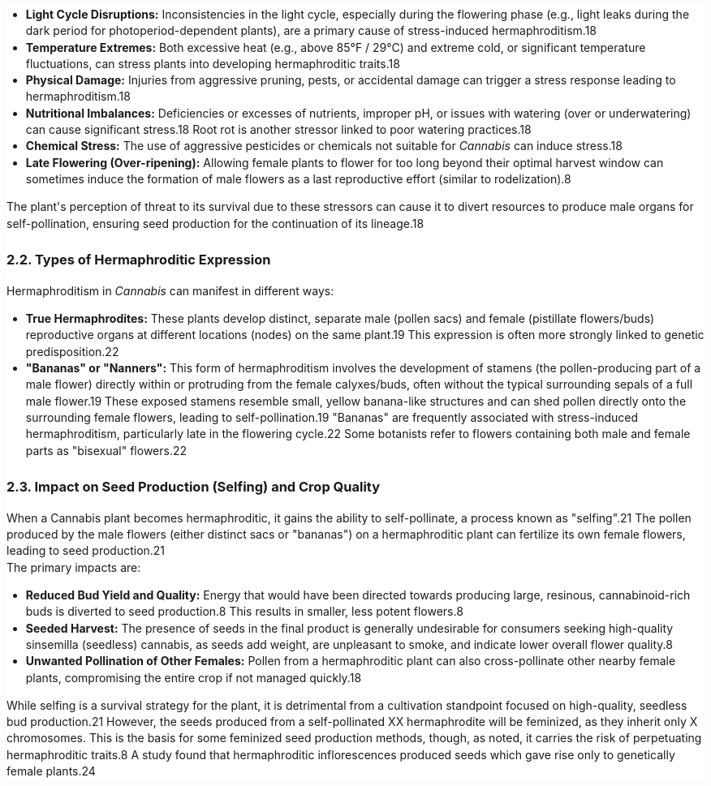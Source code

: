 * **Light Cycle Disruptions:** Inconsistencies in the light cycle, especially during the flowering phase (e.g., light leaks during the dark period for photoperiod-dependent plants), are a primary cause of stress-induced hermaphroditism.18  
* **Temperature Extremes:** Both excessive heat (e.g., above 85°F / 29°C) and extreme cold, or significant temperature fluctuations, can stress plants into developing hermaphroditic traits.18  
* **Physical Damage:** Injuries from aggressive pruning, pests, or accidental damage can trigger a stress response leading to hermaphroditism.18  
* **Nutritional Imbalances:** Deficiencies or excesses of nutrients, improper pH, or issues with watering (over or underwatering) can cause significant stress.18 Root rot is another stressor linked to poor watering practices.18  
* **Chemical Stress:** The use of aggressive pesticides or chemicals not suitable for *Cannabis* can induce stress.18  
* **Late Flowering (Over-ripening):** Allowing female plants to flower for too long beyond their optimal harvest window can sometimes induce the formation of male flowers as a last reproductive effort (similar to rodelization).8

The plant's perception of threat to its survival due to these stressors can cause it to divert resources to produce male organs for self-pollination, ensuring seed production for the continuation of its lineage.18

### **2.2. Types of Hermaphroditic Expression**

Hermaphroditism in *Cannabis* can manifest in different ways:

* **True Hermaphrodites:** These plants develop distinct, separate male (pollen sacs) and female (pistillate flowers/buds) reproductive organs at different locations (nodes) on the same plant.19 This expression is often more strongly linked to genetic predisposition.22  
* **"Bananas" or "Nanners":** This form of hermaphroditism involves the development of stamens (the pollen-producing part of a male flower) directly within or protruding from the female calyxes/buds, often without the typical surrounding sepals of a full male flower.19 These exposed stamens resemble small, yellow banana-like structures and can shed pollen directly onto the surrounding female flowers, leading to self-pollination.19 "Bananas" are frequently associated with stress-induced hermaphroditism, particularly late in the flowering cycle.22 Some botanists refer to flowers containing both male and female parts as "bisexual" flowers.22

### **2.3. Impact on Seed Production (Selfing) and Crop Quality**

When a Cannabis plant becomes hermaphroditic, it gains the ability to self-pollinate, a process known as "selfing".21 The pollen produced by the male flowers (either distinct sacs or "bananas") on a hermaphroditic plant can fertilize its own female flowers, leading to seed production.21  
The primary impacts are:

* **Reduced Bud Yield and Quality:** Energy that would have been directed towards producing large, resinous, cannabinoid-rich buds is diverted to seed production.8 This results in smaller, less potent flowers.8  
* **Seeded Harvest:** The presence of seeds in the final product is generally undesirable for consumers seeking high-quality sinsemilla (seedless) cannabis, as seeds add weight, are unpleasant to smoke, and indicate lower overall flower quality.8  
* **Unwanted Pollination of Other Females:** Pollen from a hermaphroditic plant can also cross-pollinate other nearby female plants, compromising the entire crop if not managed quickly.18

While selfing is a survival strategy for the plant, it is detrimental from a cultivation standpoint focused on high-quality, seedless bud production.21 However, the seeds produced from a self-pollinated XX hermaphrodite will be feminized, as they inherit only X chromosomes. This is the basis for some feminized seed production methods, though, as noted, it carries the risk of perpetuating hermaphroditic traits.8 A study found that hermaphroditic inflorescences produced seeds which gave rise only to genetically female plants.24
